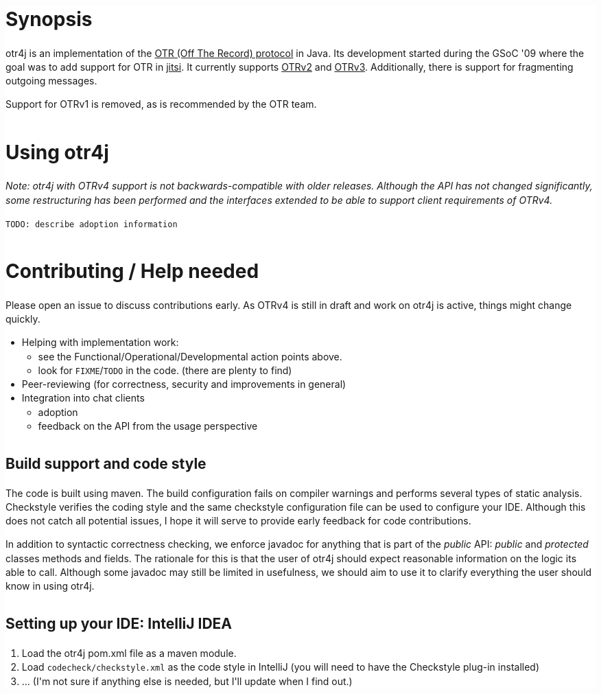 # Synopsis

otr4j is an implementation of the [OTR (Off The Record) protocol][OTR]
in Java. Its development started during the GSoC '09
where the goal was to add support for OTR in [jitsi]. It currently
supports [OTRv2] and [OTRv3]. Additionally, there is support for
fragmenting outgoing messages.

Support for OTRv1 is removed, as is recommended by the OTR team.

# Using otr4j

_Note: otr4j with OTRv4 support is not backwards-compatible with older releases. Although the API has not changed significantly, some restructuring has been performed and the interfaces extended to be able to support client requirements of OTRv4._

`TODO: describe adoption information`

# Contributing / Help needed

Please open an issue to discuss contributions early. As OTRv4 is still in draft and work on otr4j is active, things might change quickly.

- Helping with implementation work:
  - see the Functional/Operational/Developmental action points above.
  - look for `FIXME`/`TODO` in the code. (there are plenty to find)
- Peer-reviewing (for correctness, security and improvements in general)
- Integration into chat clients
  - adoption
  - feedback on the API from the usage perspective

## Build support and code style

The code is built using maven. The build configuration fails on compiler warnings and performs several types of static analysis. Checkstyle verifies the coding style and the same checkstyle configuration file can be used to configure your IDE. Although this does not catch all potential issues, I hope it will serve to provide early feedback for code contributions.

In addition to syntactic correctness checking, we enforce javadoc for anything that is part of the *public* API: _public_ and _protected_ classes methods and fields. The rationale for this is that the user of otr4j should expect reasonable information on the logic its able to call. Although some javadoc may still be limited in usefulness, we should aim to use it to clarify everything the user should know in using otr4j.

## Setting up your IDE: IntelliJ IDEA

1. Load the otr4j pom.xml file as a maven module.
1. Load `codecheck/checkstyle.xml` as the code style in IntelliJ (you will need to have the Checkstyle plug-in installed)
1. ... (I'm not sure if anything else is needed, but I'll update when I find out.)


  [OTR]: https://otr.cypherpunks.ca/
  [jitsi]: https://jitsi.org/
  [OTRv2]: https://otr.cypherpunks.ca/Protocol-v2-3.1.0.html
  [OTRv3]: https://otr.cypherpunks.ca/Protocol-v3-4.1.1.html
  [OTRv4]: https://github.com/otrv4/otrv4
  [otr4j/otr4j]: https://github.com/otr4j/otr4j
  [joldilocks]: https://github.com/otr4j/joldilocks